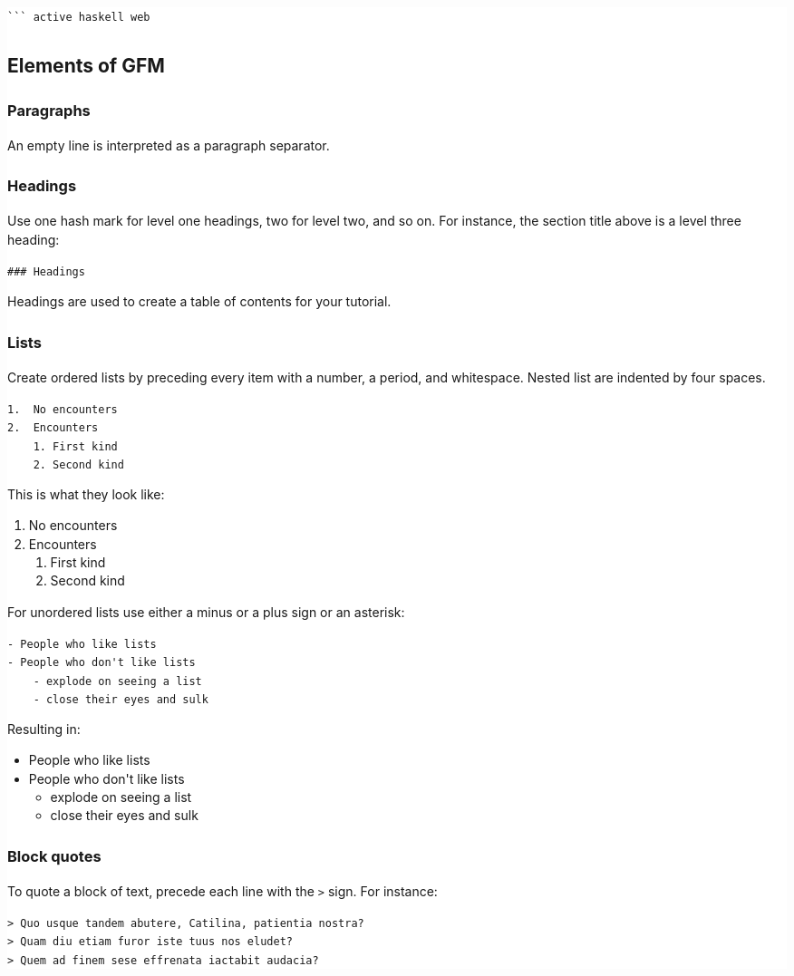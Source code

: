     ``` active haskell web

## Elements of GFM

### Paragraphs

An empty line is interpreted as a paragraph separator.

### Headings

Use one hash mark for level one headings, two for level two, and so on. For instance, the section title above is a level three heading:

    ### Headings

Headings are used to create a table of contents for your tutorial.

### Lists

Create ordered lists by preceding every item with a number, a period, and whitespace. Nested list are indented by four spaces.

    1.  No encounters
    2.  Encounters
        1. First kind
        2. Second kind

This is what they look like:

1.  No encounters
2.  Encounters
    1. First kind
    2. Second kind
    
For unordered lists use either a minus or a plus sign or an asterisk:

    - People who like lists
    - People who don't like lists
        - explode on seeing a list
        - close their eyes and sulk

Resulting in:

- People who like lists
- People who don't like lists
    - explode on seeing a list
    - close their eyes and sulk

### Block quotes

To quote a block of text, precede each line with the `>` sign. For instance:

    > Quo usque tandem abutere, Catilina, patientia nostra? 
    > Quam diu etiam furor iste tuus nos eludet? 
    > Quem ad finem sese effrenata iactabit audacia?
